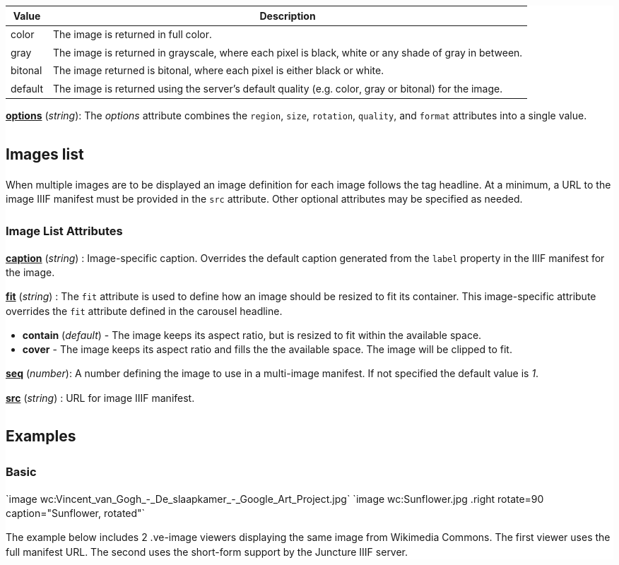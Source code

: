 | Value | Description |
| -------- | ---------------------------------------- |
| color   | The image is returned in full color. |
| gray    | The image is returned in grayscale, where each pixel is black, white or any shade of gray in between. |
| bitonal | The image returned is bitonal, where each pixel is either black or white. |
| default | The image is returned using the server’s default quality (e.g. color, gray or bitonal) for the image. |

**[options](#static-images)** (_string_):  The _options_ attribute combines the `region`, `size`, `rotation`, `quality`, and `format` attributes into a single value.  

## Images list

When multiple images are to be displayed an image definition for each image follows the tag headline.  At a minimum, a URL to the image IIIF manifest must be provided in the `src` attribute.  Other optional attributes may be specified as needed.

### Image List Attributes

**[caption](#basic)** (_string_) :  Image-specific caption.  Overrides the default caption generated from the `label` property in the IIIF manifest for the image.

**[fit](#basic)** (_string_) :  The `fit` attribute is used to define how an image should be resized to fit its container.  This image-specific attribute overrides the `fit` attribute defined in the carousel headline.

- **contain** (_default_) - The image keeps its aspect ratio, but is resized to fit within the available space.
- **cover** - The image keeps its aspect ratio and fills the the available space. The image will be clipped to fit.

**[seq](#basic)** (_number_):  A number defining the image to use in a multi-image manifest.  If not specified the default value is _1_.

**[src](#basic)** (_string_) :  URL for image IIIF manifest.


## Examples

### Basic

<ve-snippet collapsible label="Image with defaults">
`image wc:Vincent_van_Gogh_-_De_slaapkamer_-_Google_Art_Project.jpg`
</ve-snippet>

<ve-snippet collapsible label="Full-width image with rotation">
`image wc:Sunflower.jpg .right rotate=90 caption="Sunflower, rotated"`
</ve-snippet>

The example below includes 2 .ve-image viewers displaying the same image from Wikimedia Commons.  The first viewer uses the full manifest URL.  The second uses the short-form support by the Juncture IIIF server. 
